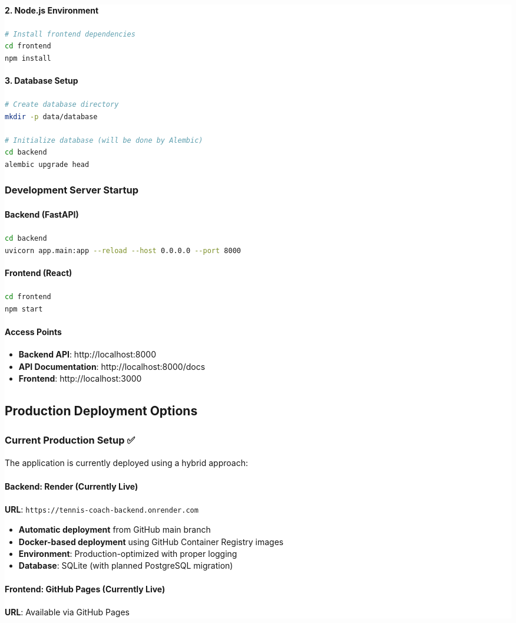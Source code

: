 #### 2. Node.js Environment
```bash
# Install frontend dependencies
cd frontend
npm install
```

#### 3. Database Setup
```bash
# Create database directory
mkdir -p data/database

# Initialize database (will be done by Alembic)
cd backend
alembic upgrade head
```

### Development Server Startup

#### Backend (FastAPI)
```bash
cd backend
uvicorn app.main:app --reload --host 0.0.0.0 --port 8000
```

#### Frontend (React)
```bash
cd frontend
npm start
```

#### Access Points
- **Backend API**: http://localhost:8000
- **API Documentation**: http://localhost:8000/docs
- **Frontend**: http://localhost:3000

## Production Deployment Options

### Current Production Setup ✅

The application is currently deployed using a hybrid approach:

#### Backend: Render (Currently Live)
**URL**: `https://tennis-coach-backend.onrender.com`

- **Automatic deployment** from GitHub main branch
- **Docker-based deployment** using GitHub Container Registry images
- **Environment**: Production-optimized with proper logging
- **Database**: SQLite (with planned PostgreSQL migration)

#### Frontend: GitHub Pages (Currently Live)  
**URL**: Available via GitHub Pages
